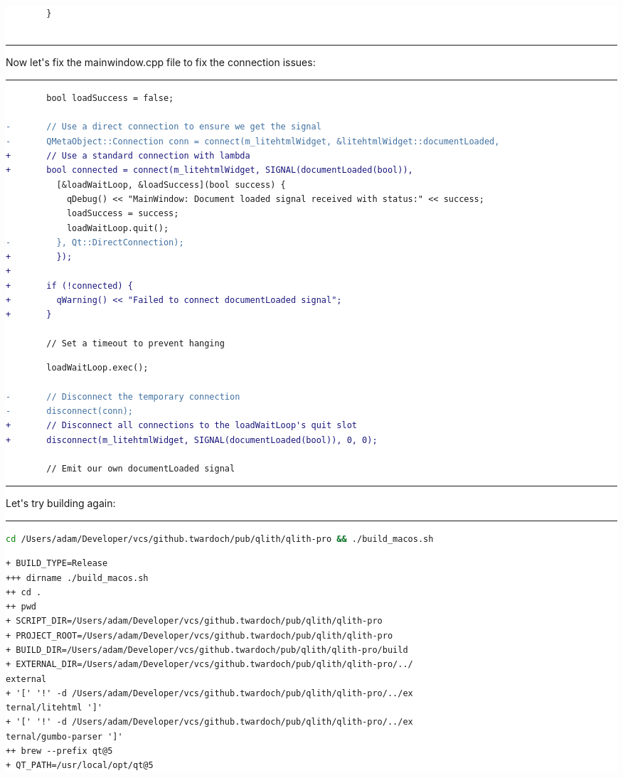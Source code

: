 ```diff
        }
        
```

---

Now let's fix the mainwindow.cpp file to fix the connection issues:

---

```diff
        bool loadSuccess = false;
        
-       // Use a direct connection to ensure we get the signal
-       QMetaObject::Connection conn = connect(m_litehtmlWidget, &litehtmlWidget::documentLoaded, 
+       // Use a standard connection with lambda
+       bool connected = connect(m_litehtmlWidget, SIGNAL(documentLoaded(bool)), 
          [&loadWaitLoop, &loadSuccess](bool success) {
            qDebug() << "MainWindow: Document loaded signal received with status:" << success;
            loadSuccess = success;
            loadWaitLoop.quit();
-         }, Qt::DirectConnection);
+         });
+       
+       if (!connected) {
+         qWarning() << "Failed to connect documentLoaded signal";
+       }
        
        // Set a timeout to prevent hanging
```

```diff
        loadWaitLoop.exec();
        
-       // Disconnect the temporary connection
-       disconnect(conn);
+       // Disconnect all connections to the loadWaitLoop's quit slot
+       disconnect(m_litehtmlWidget, SIGNAL(documentLoaded(bool)), 0, 0);
        
        // Emit our own documentLoaded signal
```

---

Let's try building again:

---

```bash
cd /Users/adam/Developer/vcs/github.twardoch/pub/qlith/qlith-pro && ./build_macos.sh
```

```
+ BUILD_TYPE=Release
+++ dirname ./build_macos.sh
++ cd .
++ pwd
+ SCRIPT_DIR=/Users/adam/Developer/vcs/github.twardoch/pub/qlith/qlith-pro
+ PROJECT_ROOT=/Users/adam/Developer/vcs/github.twardoch/pub/qlith/qlith-pro
+ BUILD_DIR=/Users/adam/Developer/vcs/github.twardoch/pub/qlith/qlith-pro/build
+ EXTERNAL_DIR=/Users/adam/Developer/vcs/github.twardoch/pub/qlith/qlith-pro/../
external
+ '[' '!' -d /Users/adam/Developer/vcs/github.twardoch/pub/qlith/qlith-pro/../ex
ternal/litehtml ']'
+ '[' '!' -d /Users/adam/Developer/vcs/github.twardoch/pub/qlith/qlith-pro/../ex
ternal/gumbo-parser ']'
++ brew --prefix qt@5
+ QT_PATH=/usr/local/opt/qt@5
```